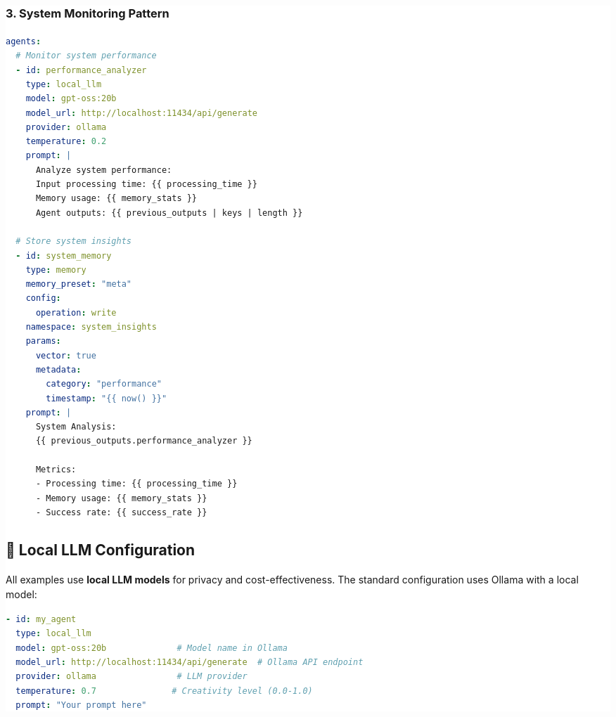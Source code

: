 ### 3. **System Monitoring Pattern**
```yaml
agents:
  # Monitor system performance
  - id: performance_analyzer
    type: local_llm
    model: gpt-oss:20b
    model_url: http://localhost:11434/api/generate
    provider: ollama
    temperature: 0.2
    prompt: |
      Analyze system performance:
      Input processing time: {{ processing_time }}
      Memory usage: {{ memory_stats }}
      Agent outputs: {{ previous_outputs | keys | length }}

  # Store system insights
  - id: system_memory
    type: memory
    memory_preset: "meta"
    config:
      operation: write
    namespace: system_insights
    params:
      vector: true
      metadata:
        category: "performance"
        timestamp: "{{ now() }}"
    prompt: |
      System Analysis:
      {{ previous_outputs.performance_analyzer }}
      
      Metrics:
      - Processing time: {{ processing_time }}
      - Memory usage: {{ memory_stats }}
      - Success rate: {{ success_rate }}
```

## 🤖 Local LLM Configuration

All examples use **local LLM models** for privacy and cost-effectiveness. The standard configuration uses Ollama with a local model:

```yaml
- id: my_agent
  type: local_llm
  model: gpt-oss:20b              # Model name in Ollama
  model_url: http://localhost:11434/api/generate  # Ollama API endpoint
  provider: ollama                # LLM provider
  temperature: 0.7               # Creativity level (0.0-1.0)
  prompt: "Your prompt here"
```
